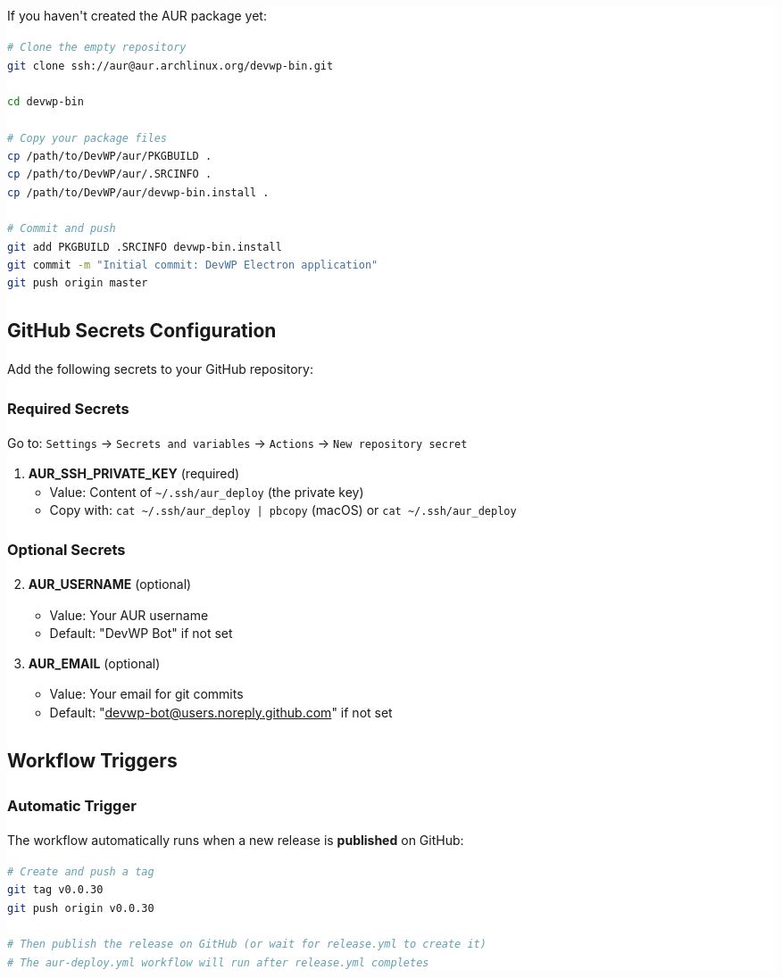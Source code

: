 If you haven't created the AUR package yet:

```bash
# Clone the empty repository
git clone ssh://aur@aur.archlinux.org/devwp-bin.git

cd devwp-bin

# Copy your package files
cp /path/to/DevWP/aur/PKGBUILD .
cp /path/to/DevWP/aur/.SRCINFO .
cp /path/to/DevWP/aur/devwp-bin.install .

# Commit and push
git add PKGBUILD .SRCINFO devwp-bin.install
git commit -m "Initial commit: DevWP Electron application"
git push origin master
```

## GitHub Secrets Configuration

Add the following secrets to your GitHub repository:

### Required Secrets

Go to: `Settings` → `Secrets and variables` → `Actions` → `New repository secret`

1. **AUR_SSH_PRIVATE_KEY** (required)
   - Value: Content of `~/.ssh/aur_deploy` (the private key)
   - Copy with: `cat ~/.ssh/aur_deploy | pbcopy` (macOS) or `cat ~/.ssh/aur_deploy`

### Optional Secrets

2. **AUR_USERNAME** (optional)
   - Value: Your AUR username
   - Default: "DevWP Bot" if not set

3. **AUR_EMAIL** (optional)
   - Value: Your email for git commits
   - Default: "devwp-bot@users.noreply.github.com" if not set

## Workflow Triggers

### Automatic Trigger

The workflow automatically runs when a new release is **published** on GitHub:

```bash
# Create and push a tag
git tag v0.0.30
git push origin v0.0.30

# Then publish the release on GitHub (or wait for release.yml to create it)
# The aur-deploy.yml workflow will run after release.yml completes
```
